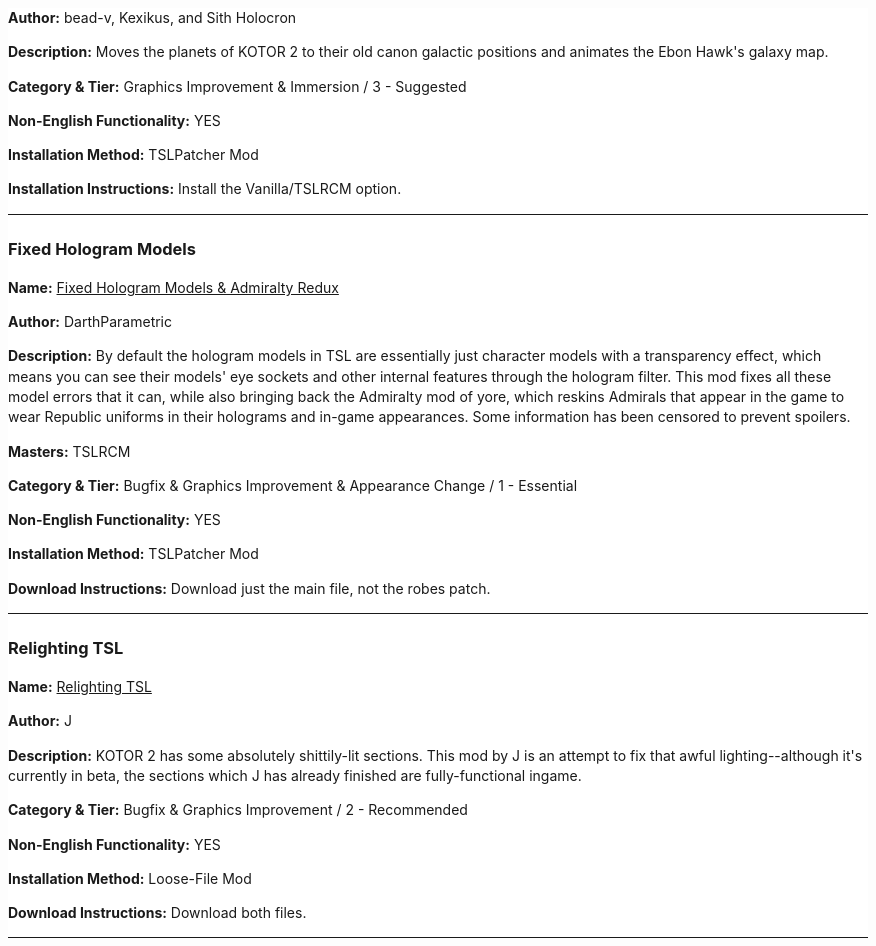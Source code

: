 **Author:** bead-v, Kexikus, and Sith Holocron

**Description:** Moves the planets of KOTOR 2 to their old canon galactic positions and animates the Ebon Hawk's galaxy map.

**Category & Tier:** Graphics Improvement & Immersion / 3 - Suggested

**Non-English Functionality:** YES

**Installation Method:** TSLPatcher Mod

**Installation Instructions:** Install the Vanilla/TSLRCM option.

___

### Fixed Hologram Models

**Name:** [Fixed Hologram Models & Admiralty Redux](https://www.darthparametric.com/files/kotor/tsl/[TSL]_Fixed_Hologram_Models_v1.6_R-KOTOR_BUILD.7z)

**Author:** DarthParametric

**Description:** By default the hologram models in TSL are essentially just character models with a transparency effect, which means you can see their models' eye sockets and other internal features through the hologram filter. This mod fixes all these model errors that it can, while also bringing back the Admiralty mod of yore, which reskins Admirals that appear in the game to wear Republic uniforms in their holograms and in-game appearances. Some information has been censored to prevent spoilers.

**Masters:** TSLRCM

**Category & Tier:** Bugfix & Graphics Improvement & Appearance Change / 1 - Essential

**Non-English Functionality:** YES

**Installation Method:** TSLPatcher Mod

**Download Instructions:** Download just the main file, not the robes patch.

___

### Relighting TSL

**Name:** [Relighting TSL](https://deadlystream.com/files/file/2752-relighting-tsl-early-release/)

**Author:** J

**Description:** KOTOR 2 has some absolutely shittily-lit sections. This mod by J is an attempt to fix that awful lighting--although it's currently in beta, the sections which J has already finished are fully-functional ingame.

**Category & Tier:** Bugfix & Graphics Improvement / 2 - Recommended

**Non-English Functionality:** YES

**Installation Method:** Loose-File Mod

**Download Instructions:** Download both files.

___
